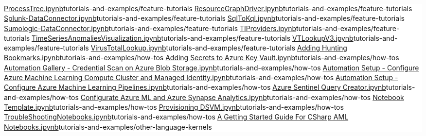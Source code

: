 <tr><td><a href='https://github.com/Azure/Azure-Sentinel-Notebooks/blob/master/tutorials-and-examples/feature-tutorials/ProcessTree.ipynb'>ProcessTree.ipynb</a></td><td class=width-f>tutorials-and-examples/feature-tutorials</td>
<tr><td><a href='https://github.com/Azure/Azure-Sentinel-Notebooks/blob/master/tutorials-and-examples/feature-tutorials/ResourceGraphDriver.ipynb'>ResourceGraphDriver.ipynb</a></td><td class=width-f>tutorials-and-examples/feature-tutorials</td>
<tr><td><a href='https://github.com/Azure/Azure-Sentinel-Notebooks/blob/master/tutorials-and-examples/feature-tutorials/Splunk-DataConnector.ipynb'>Splunk-DataConnector.ipynb</a></td><td class=width-f>tutorials-and-examples/feature-tutorials</td>
<tr><td><a href='https://github.com/Azure/Azure-Sentinel-Notebooks/blob/master/tutorials-and-examples/feature-tutorials/SqlToKql.ipynb'>SqlToKql.ipynb</a></td><td class=width-f>tutorials-and-examples/feature-tutorials</td>
<tr><td><a href='https://github.com/Azure/Azure-Sentinel-Notebooks/blob/master/tutorials-and-examples/feature-tutorials/Sumologic-DataConnector.ipynb'>Sumologic-DataConnector.ipynb</a></td><td class=width-f>tutorials-and-examples/feature-tutorials</td>
<tr><td><a href='https://github.com/Azure/Azure-Sentinel-Notebooks/blob/master/tutorials-and-examples/feature-tutorials/TIProviders.ipynb'>TIProviders.ipynb</a></td><td class=width-f>tutorials-and-examples/feature-tutorials</td>
<tr><td><a href='https://github.com/Azure/Azure-Sentinel-Notebooks/blob/master/tutorials-and-examples/feature-tutorials/TimeSeriesAnomaliesVisualization.ipynb'>TimeSeriesAnomaliesVisualization.ipynb</a></td><td class=width-f>tutorials-and-examples/feature-tutorials</td>
<tr><td><a href='https://github.com/Azure/Azure-Sentinel-Notebooks/blob/master/tutorials-and-examples/feature-tutorials/VTLookupV3.ipynb'>VTLookupV3.ipynb</a></td><td class=width-f>tutorials-and-examples/feature-tutorials</td>
<tr><td><a href='https://github.com/Azure/Azure-Sentinel-Notebooks/blob/master/tutorials-and-examples/feature-tutorials/VirusTotalLookup.ipynb'>VirusTotalLookup.ipynb</a></td><td class=width-f>tutorials-and-examples/feature-tutorials</td>
<tr><td><a href='https://github.com/Azure/Azure-Sentinel-Notebooks/blob/master/tutorials-and-examples/how-tos/Adding%20Hunting%20Bookmarks.ipynb'>Adding Hunting Bookmarks.ipynb</a></td><td class=width-f>tutorials-and-examples/how-tos</td>
<tr><td><a href='https://github.com/Azure/Azure-Sentinel-Notebooks/blob/master/tutorials-and-examples/how-tos/Adding%20Secrets%20to%20Azure%20Key%20Vault.ipynb'>Adding Secrets to Azure Key Vault.ipynb</a></td><td class=width-f>tutorials-and-examples/how-tos</td>
<tr><td><a href='https://github.com/Azure/Azure-Sentinel-Notebooks/blob/master/tutorials-and-examples/how-tos/Automation%20Gallery%20-%20Credential%20Scan%20on%20Azure%20Blob%20Storage.ipynb'>Automation Gallery - Credential Scan on Azure Blob Storage.ipynb</a></td><td class=width-f>tutorials-and-examples/how-tos</td>
<tr><td><a href='https://github.com/Azure/Azure-Sentinel-Notebooks/blob/master/tutorials-and-examples/how-tos/Automation%20Setup%20-%20Configure%20Azure%20Machine%20Learning%20Compute%20Cluster%20and%20Managed%20Identity.ipynb'>Automation Setup - Configure Azure Machine Learning Compute Cluster and Managed Identity.ipynb</a></td><td class=width-f>tutorials-and-examples/how-tos</td>
<tr><td><a href='https://github.com/Azure/Azure-Sentinel-Notebooks/blob/master/tutorials-and-examples/how-tos/Automation%20Setup%20-%20Configure%20Azure%20Machine%20Learning%20Pipelines.ipynb'>Automation Setup - Configure Azure Machine Learning Pipelines.ipynb</a></td><td class=width-f>tutorials-and-examples/how-tos</td>
<tr><td><a href='https://github.com/Azure/Azure-Sentinel-Notebooks/blob/master/tutorials-and-examples/how-tos/Azure%20Sentinel%20Query%20Creator.ipynb'>Azure Sentinel Query Creator.ipynb</a></td><td class=width-f>tutorials-and-examples/how-tos</td>
<tr><td><a href='https://github.com/Azure/Azure-Sentinel-Notebooks/blob/master/tutorials-and-examples/how-tos/Configurate%20Azure%20ML%20and%20Azure%20Synapse%20Analytics.ipynb'>Configurate Azure ML and Azure Synapse Analytics.ipynb</a></td><td class=width-f>tutorials-and-examples/how-tos</td>
<tr><td><a href='https://github.com/Azure/Azure-Sentinel-Notebooks/blob/master/tutorials-and-examples/how-tos/Notebook%20Template.ipynb'>Notebook Template.ipynb</a></td><td class=width-f>tutorials-and-examples/how-tos</td>
<tr><td><a href='https://github.com/Azure/Azure-Sentinel-Notebooks/blob/master/tutorials-and-examples/how-tos/Provisioning%20DSVM.ipynb'>Provisioning DSVM.ipynb</a></td><td class=width-f>tutorials-and-examples/how-tos</td>
<tr><td><a href='https://github.com/Azure/Azure-Sentinel-Notebooks/blob/master/tutorials-and-examples/how-tos/TroubleShootingNotebooks.ipynb'>TroubleShootingNotebooks.ipynb</a></td><td class=width-f>tutorials-and-examples/how-tos</td>
<tr><td><a href='https://github.com/Azure/Azure-Sentinel-Notebooks/blob/master/tutorials-and-examples/other-language-kernels/A%20Getting%20Started%20Guide%20For%20CSharp%20AML%20Notebooks.ipynb'>A Getting Started Guide For CSharp AML Notebooks.ipynb</a></td><td class=width-f>tutorials-and-examples/other-language-kernels</td>